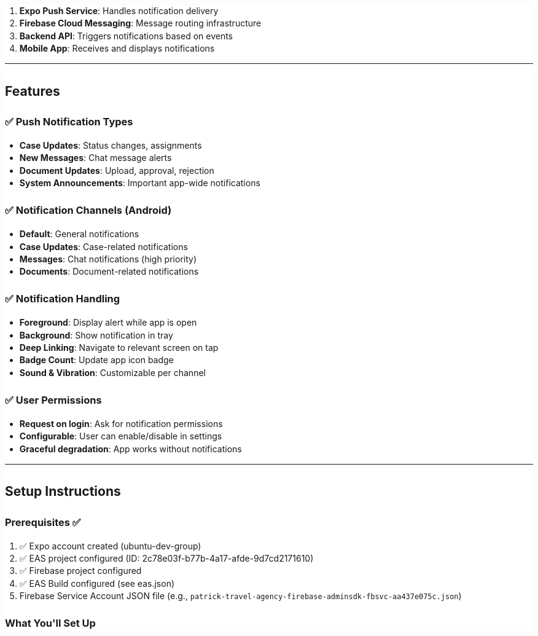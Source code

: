 1. **Expo Push Service**: Handles notification delivery
2. **Firebase Cloud Messaging**: Message routing infrastructure
3. **Backend API**: Triggers notifications based on events
4. **Mobile App**: Receives and displays notifications

---

## Features

### ✅ Push Notification Types

- **Case Updates**: Status changes, assignments
- **New Messages**: Chat message alerts
- **Document Updates**: Upload, approval, rejection
- **System Announcements**: Important app-wide notifications

### ✅ Notification Channels (Android)

- **Default**: General notifications
- **Case Updates**: Case-related notifications
- **Messages**: Chat notifications (high priority)
- **Documents**: Document-related notifications

### ✅ Notification Handling

- **Foreground**: Display alert while app is open
- **Background**: Show notification in tray
- **Deep Linking**: Navigate to relevant screen on tap
- **Badge Count**: Update app icon badge
- **Sound & Vibration**: Customizable per channel

### ✅ User Permissions

- **Request on login**: Ask for notification permissions
- **Configurable**: User can enable/disable in settings
- **Graceful degradation**: App works without notifications

---

## Setup Instructions

### Prerequisites ✅

1. ✅ Expo account created (ubuntu-dev-group)
2. ✅ EAS project configured (ID: 2c78e03f-b77b-4a17-afde-9d7cd2171610)
3. ✅ Firebase project configured
4. ✅ EAS Build configured (see eas.json)
4. Firebase Service Account JSON file (e.g., `patrick-travel-agency-firebase-adminsdk-fbsvc-aa437e075c.json`)

### What You'll Set Up
